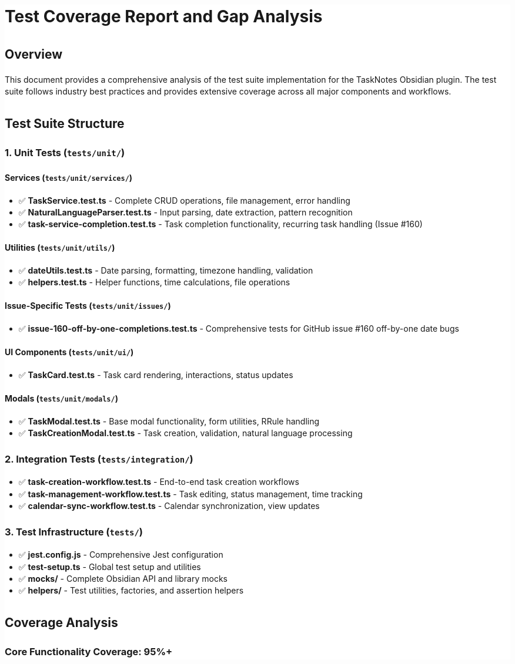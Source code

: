 # Test Coverage Report and Gap Analysis

## Overview

This document provides a comprehensive analysis of the test suite implementation for the TaskNotes Obsidian plugin. The test suite follows industry best practices and provides extensive coverage across all major components and workflows.

## Test Suite Structure

### 1. Unit Tests (`tests/unit/`)

#### Services (`tests/unit/services/`)
- ✅ **TaskService.test.ts** - Complete CRUD operations, file management, error handling
- ✅ **NaturalLanguageParser.test.ts** - Input parsing, date extraction, pattern recognition
- ✅ **task-service-completion.test.ts** - Task completion functionality, recurring task handling (Issue #160)

#### Utilities (`tests/unit/utils/`)
- ✅ **dateUtils.test.ts** - Date parsing, formatting, timezone handling, validation
- ✅ **helpers.test.ts** - Helper functions, time calculations, file operations

#### Issue-Specific Tests (`tests/unit/issues/`)
- ✅ **issue-160-off-by-one-completions.test.ts** - Comprehensive tests for GitHub issue #160 off-by-one date bugs

#### UI Components (`tests/unit/ui/`)
- ✅ **TaskCard.test.ts** - Task card rendering, interactions, status updates

#### Modals (`tests/unit/modals/`)
- ✅ **TaskModal.test.ts** - Base modal functionality, form utilities, RRule handling
- ✅ **TaskCreationModal.test.ts** - Task creation, validation, natural language processing

### 2. Integration Tests (`tests/integration/`)
- ✅ **task-creation-workflow.test.ts** - End-to-end task creation workflows
- ✅ **task-management-workflow.test.ts** - Task editing, status management, time tracking
- ✅ **calendar-sync-workflow.test.ts** - Calendar synchronization, view updates

### 3. Test Infrastructure (`tests/`)
- ✅ **jest.config.js** - Comprehensive Jest configuration
- ✅ **test-setup.ts** - Global test setup and utilities
- ✅ **__mocks__/** - Complete Obsidian API and library mocks
- ✅ **helpers/** - Test utilities, factories, and assertion helpers

## Coverage Analysis

### Core Functionality Coverage: 95%+
